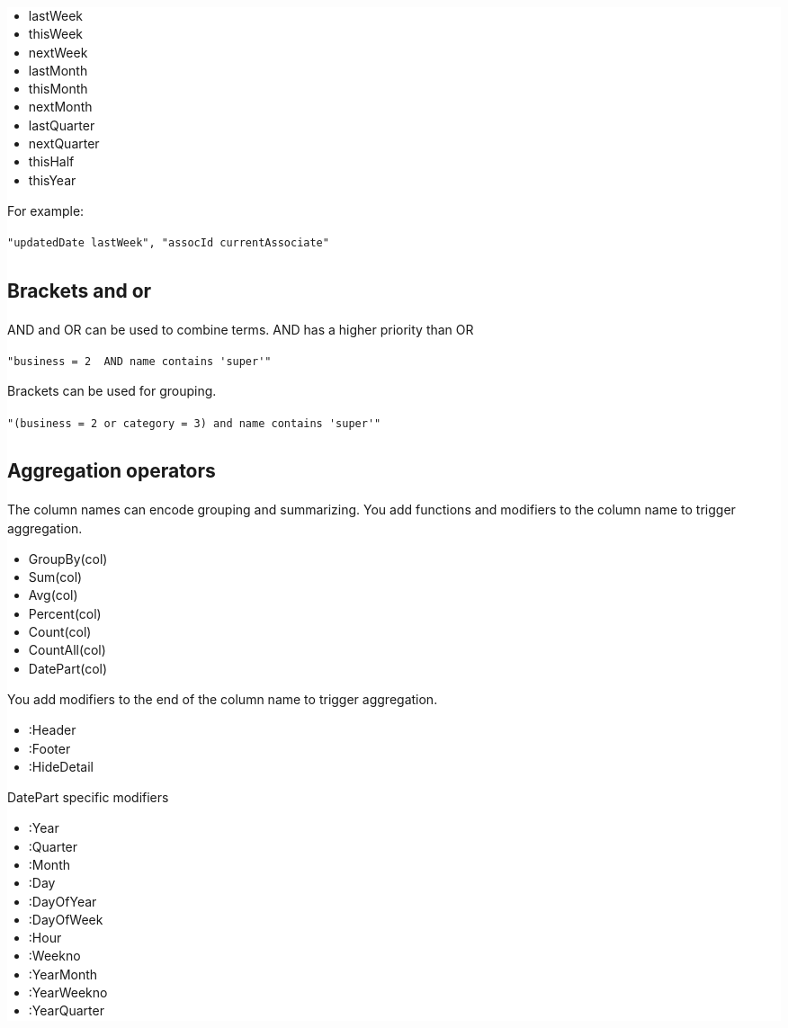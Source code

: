 * lastWeek
* thisWeek
* nextWeek
* lastMonth
* thisMonth
* nextMonth
* lastQuarter
* nextQuarter
* thisHalf
* thisYear


For example:

```
"updatedDate lastWeek", "assocId currentAssociate"
```


## Brackets and or
AND and OR can be used to combine terms. AND has a higher priority than OR

```
"business = 2  AND name contains 'super'"
```

Brackets can be used for grouping.

```
"(business = 2 or category = 3) and name contains 'super'"
```


## Aggregation operators

The column names can encode grouping and summarizing.
You add functions and modifiers to the column name to trigger aggregation.
* GroupBy(col)
* Sum(col)
* Avg(col)
* Percent(col)
* Count(col)
* CountAll(col)
* DatePart(col)



You add modifiers to the end of the column name to trigger aggregation.
* :Header
* :Footer
* :HideDetail


DatePart specific modifiers
* :Year
* :Quarter
* :Month
* :Day
* :DayOfYear
* :DayOfWeek
* :Hour
* :Weekno
* :YearMonth
* :YearWeekno
* :YearQuarter
